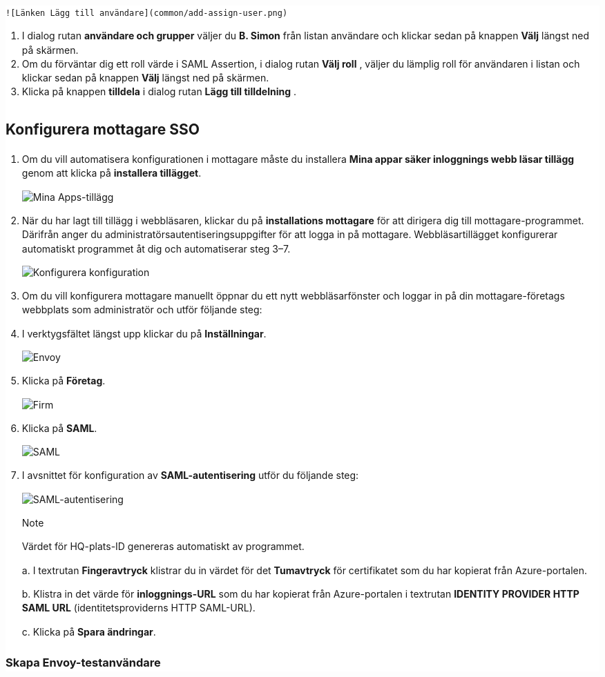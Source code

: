     ![Länken Lägg till användare](common/add-assign-user.png)

1. I dialog rutan **användare och grupper** väljer du **B. Simon** från listan användare och klickar sedan på knappen **Välj** längst ned på skärmen.
1. Om du förväntar dig ett roll värde i SAML Assertion, i dialog rutan **Välj roll** , väljer du lämplig roll för användaren i listan och klickar sedan på knappen **Välj** längst ned på skärmen.
1. Klicka på knappen **tilldela** i dialog rutan **Lägg till tilldelning** .

## <a name="configure-envoy-sso"></a>Konfigurera mottagare SSO

1. Om du vill automatisera konfigurationen i mottagare måste du installera **Mina appar säker inloggnings webb läsar tillägg** genom att klicka på **installera tillägget**.

    ![Mina Apps-tillägg](common/install-myappssecure-extension.png)

2. När du har lagt till tillägg i webbläsaren, klickar du på **installations mottagare** för att dirigera dig till mottagare-programmet. Därifrån anger du administratörsautentiseringsuppgifter för att logga in på mottagare. Webbläsartillägget konfigurerar automatiskt programmet åt dig och automatiserar steg 3–7.

    ![Konfigurera konfiguration](common/setup-sso.png)

3. Om du vill konfigurera mottagare manuellt öppnar du ett nytt webbläsarfönster och loggar in på din mottagare-företags webbplats som administratör och utför följande steg:

4. I verktygsfältet längst upp klickar du på **Inställningar**.

    ![Envoy](./media/envoy-tutorial/ic776782.png "Envoy")

5. Klicka på **Företag**.

    ![Firm](./media/envoy-tutorial/ic776783.png "Företag")

6. Klicka på **SAML**.

    ![SAML](./media/envoy-tutorial/ic776784.png "SAML")

7. I avsnittet för konfiguration av **SAML-autentisering** utför du följande steg:

    ![SAML-autentisering](./media/envoy-tutorial/ic776785.png "SAML-autentisering")
    
    >[!NOTE]
    >Värdet för HQ-plats-ID genereras automatiskt av programmet.
    
    a. I textrutan **Fingeravtryck** klistrar du in värdet för det **Tumavtryck** för certifikatet som du har kopierat från Azure-portalen.
    
    b. Klistra in det värde för **inloggnings-URL** som du har kopierat från Azure-portalen i textrutan **IDENTITY PROVIDER HTTP SAML URL** (identitetsproviderns HTTP SAML-URL).
    
    c. Klicka på **Spara ändringar**.

### <a name="create-envoy-test-user"></a>Skapa Envoy-testanvändare
